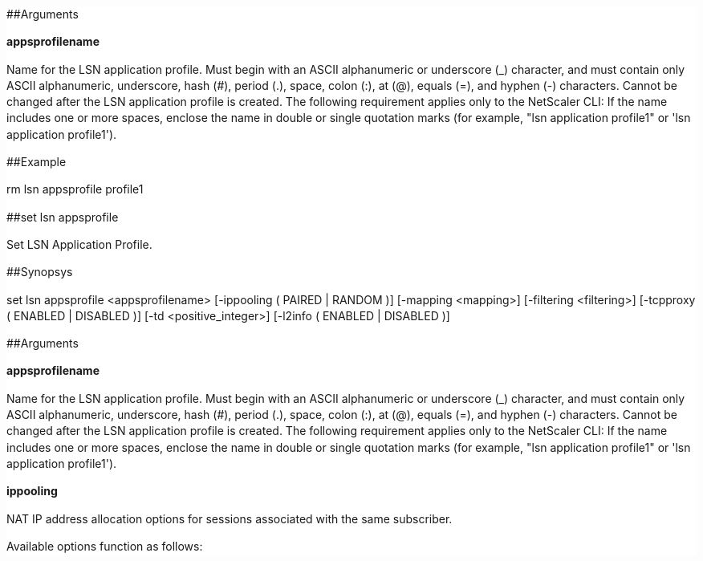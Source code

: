 

##Arguments



<b>appsprofilename</b>

Name for the LSN application profile. Must begin with an ASCII alphanumeric or underscore (_) character, and must contain only ASCII alphanumeric, underscore, hash (#), period (.), space, colon (:), at (@), equals (=), and hyphen (-) characters. Cannot be changed after the LSN application profile is created. The following requirement applies only to the NetScaler CLI: If the name includes one or more spaces, enclose the name in double or single quotation marks (for example, "lsn application profile1" or 'lsn application profile1').







##Example



rm lsn appsprofile profile1 



##set lsn appsprofile



Set LSN Application Profile.





##Synopsys



set lsn appsprofile &lt;appsprofilename> [-ippooling ( PAIRED | RANDOM )] [-mapping &lt;mapping>] [-filtering &lt;filtering>] [-tcpproxy ( ENABLED | DISABLED )] [-td &lt;positive_integer>] [-l2info ( ENABLED | DISABLED )]





##Arguments



<b>appsprofilename</b>

Name for the LSN application profile. Must begin with an ASCII alphanumeric or underscore (_) character, and must contain only ASCII alphanumeric, underscore, hash (#), period (.), space, colon (:), at (@), equals (=), and hyphen (-) characters. Cannot be changed after the LSN application profile is created. The following requirement applies only to the NetScaler CLI: If the name includes one or more spaces, enclose the name in double or single quotation marks (for example, "lsn application profile1" or 'lsn application profile1').



<b>ippooling</b>

NAT IP address allocation options for sessions associated with the same subscriber.

Available options function as follows:
